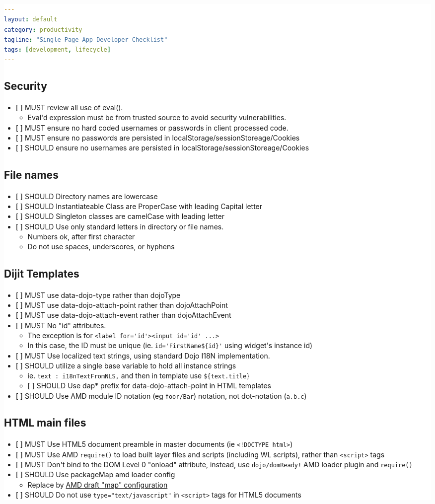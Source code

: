 ```yaml
---
layout: default
category: productivity
tagline: "Single Page App Developer Checklist"
tags: [development, lifecycle]
---
```


Security
--------
- \[ \] MUST review all use of eval().
	- Eval'd expression must be from trusted source to avoid security vulnerabilities.
- \[ \] MUST ensure no hard coded usernames or passwords in client processed code.
- \[ \] MUST ensure no passwords are persisted in localStorage/sessionStoreage/Cookies
- \[ \] SHOULD ensure no usernames are persisted in localStorage/sessionStoreage/Cookies

File names
----------
- \[ \] SHOULD Directory names are lowercase
- \[ \] SHOULD Instantiateable Class are ProperCase with leading Capital letter
- \[ \] SHOULD Singleton classes are camelCase with leading letter
- \[ \] SHOULD Use only standard letters in directory or file names.
	- Numbers ok, after first character
	- Do not use spaces, underscores, or hyphens

Dijit Templates
--------------
- \[ \] MUST use data-dojo-type rather than dojoType
- \[ \] MUST use data-dojo-attach-point rather than dojoAttachPoint
- \[ \] MUST use data-dojo-attach-event rather than dojoAttachEvent
- \[ \] MUST No "id" attributes.
 	- The exception is for `<label for='id'><input id='id' ...>`
	- In this case, the ID must be unique (ie. `id='FirstName${id}'` using widget's instance id)
- \[ \] MUST Use localized text strings, using standard Dojo I18N implementation.
- \[ \] SHOULD utilize a single base variable to hold all instance strings
	- ie. `text : i18nTextFromNLS,` and then in template use `${text.title}`
	- \[ \] SHOULD Use dap* prefix for data-dojo-attach-point in HTML templates
- \[ \] SHOULD Use AMD module ID notation (eg `foor/Bar`) notation, not dot-notation (`a.b.c`)


HTML main files
---------------
- \[ \] MUST Use HTML5 document preamble in master documents (ie `<!DOCTYPE html>`)
- \[ \] MUST Use AMD `require()` to load built layer files and scripts (including WL scripts), rather than `<script>` tags
- \[ \] MUST Don't bind to the DOM Level 0 "onload" attribute, instead, use `dojo/domReady!` AMD loader plugin and `require()`
- \[ \] SHOULD Use packageMap amd loader config
	- Replace by [AMD draft "map" configuration](https://github.com/amdjs/amdjs-api/wiki/Common-Config)
- \[ \] SHOULD Do not use `type="text/javascript"` in `<script>` tags for HTML5 documents

